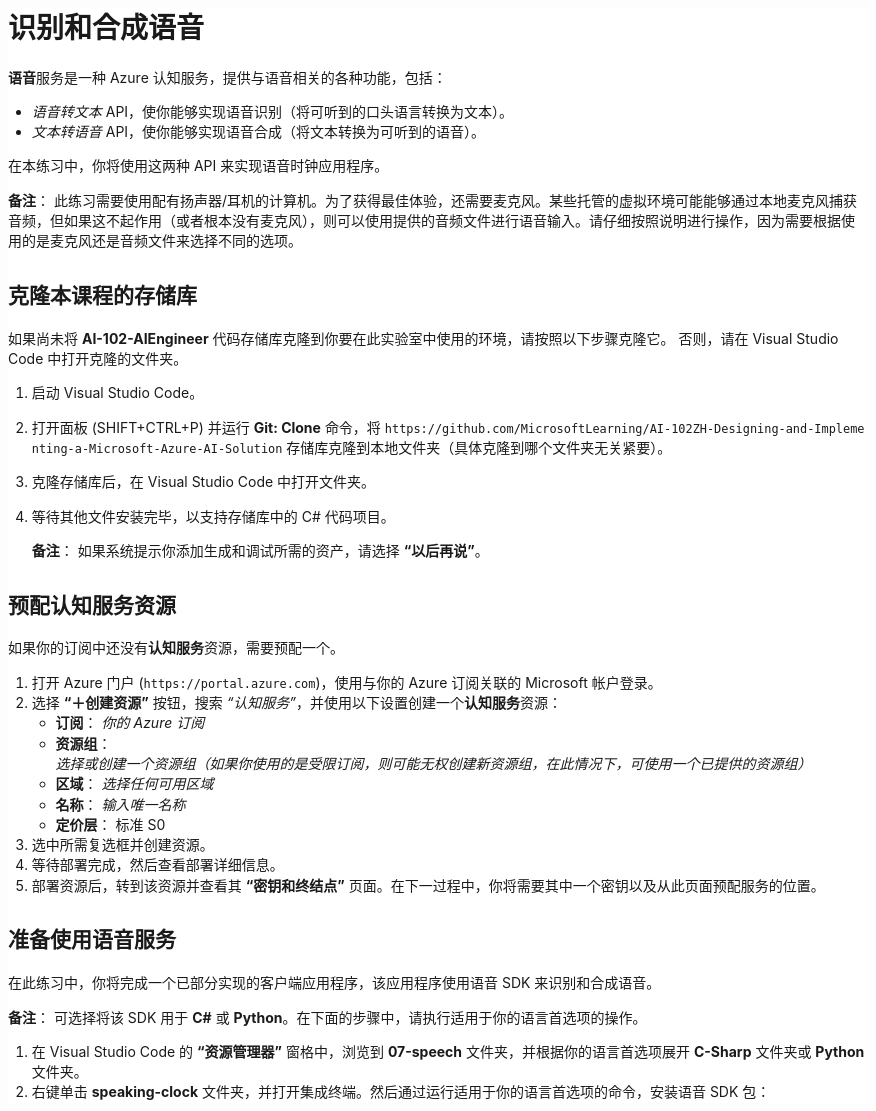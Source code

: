 ﻿---
lab:
    title: '识别和合成语音'
    module: '模块 4 - 构建支持语音的应用程序'
---

# 识别和合成语音

**语音**服务是一种 Azure 认知服务，提供与语音相关的各种功能，包括：

- *语音转文本* API，使你能够实现语音识别（将可听到的口头语言转换为文本）。
- *文本转语音* API，使你能够实现语音合成（将文本转换为可听到的语音）。

在本练习中，你将使用这两种 API 来实现语音时钟应用程序。

**备注**： 此练习需要使用配有扬声器/耳机的计算机。为了获得最佳体验，还需要麦克风。某些托管的虚拟环境可能能够通过本地麦克风捕获音频，但如果这不起作用（或者根本没有麦克风），则可以使用提供的音频文件进行语音输入。请仔细按照说明进行操作，因为需要根据使用的是麦克风还是音频文件来选择不同的选项。

## 克隆本课程的存储库

如果尚未将 **AI-102-AIEngineer** 代码存储库克隆到你要在此实验室中使用的环境，请按照以下步骤克隆它。 否则，请在 Visual Studio Code 中打开克隆的文件夹。

1. 启动 Visual Studio Code。
2. 打开面板 (SHIFT+CTRL+P) 并运行 **Git: Clone**  命令，将 `https://github.com/MicrosoftLearning/AI-102ZH-Designing-and-Implementing-a-Microsoft-Azure-AI-Solution` 存储库克隆到本地文件夹（具体克隆到哪个文件夹无关紧要）。
3. 克隆存储库后，在 Visual Studio Code 中打开文件夹。
4. 等待其他文件安装完毕，以支持存储库中的 C# 代码项目。

    **备注**： 如果系统提示你添加生成和调试所需的资产，请选择 **“以后再说”**。

## 预配认知服务资源

如果你的订阅中还没有**认知服务**资源，需要预配一个。

1. 打开 Azure 门户 (`https://portal.azure.com`)，使用与你的 Azure 订阅关联的 Microsoft 帐户登录。
2. 选择 **“&#65291;创建资源”** 按钮，搜索 *“认知服务”*，并使用以下设置创建一个**认知服务**资源：
    - **订阅**： *你的 Azure 订阅*
    - **资源组**： *选择或创建一个资源组（如果你使用的是受限订阅，则可能无权创建新资源组，在此情况下，可使用一个已提供的资源组）*
    - **区域**： *选择任何可用区域*
    - **名称**： *输入唯一名称*
    - **定价层**： 标准 S0
3. 选中所需复选框并创建资源。
4. 等待部署完成，然后查看部署详细信息。
5. 部署资源后，转到该资源并查看其 **“密钥和终结点”** 页面。在下一过程中，你将需要其中一个密钥以及从此页面预配服务的位置。

## 准备使用语音服务

在此练习中，你将完成一个已部分实现的客户端应用程序，该应用程序使用语音 SDK 来识别和合成语音。

**备注**： 可选择将该 SDK 用于 **C#** 或 **Python**。在下面的步骤中，请执行适用于你的语言首选项的操作。

1. 在 Visual Studio Code 的 **“资源管理器”** 窗格中，浏览到 **07-speech** 文件夹，并根据你的语言首选项展开 **C-Sharp** 文件夹或 **Python** 文件夹。
2. 右键单击 **speaking-clock** 文件夹，并打开集成终端。然后通过运行适用于你的语言首选项的命令，安装语音 SDK 包：
